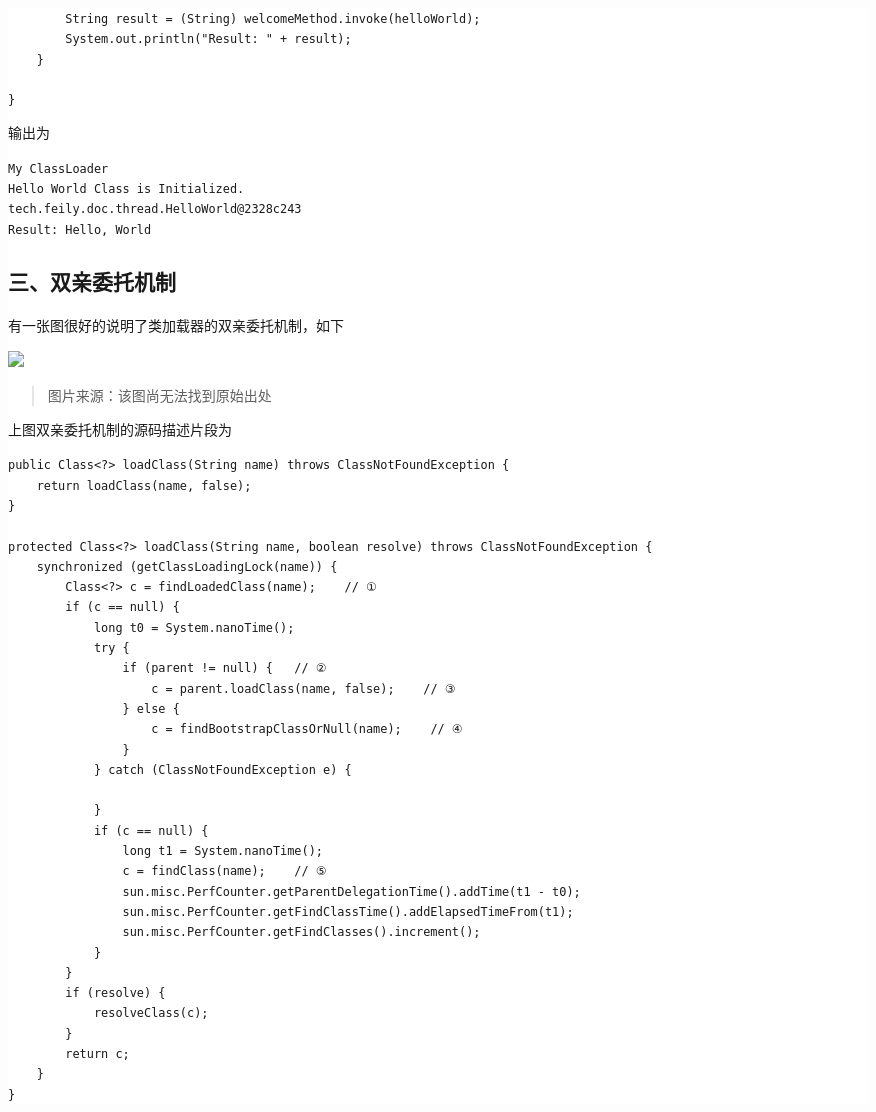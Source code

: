 ```
        String result = (String) welcomeMethod.invoke(helloWorld);
        System.out.println("Result: " + result);
    }

}
```

输出为

```
My ClassLoader
Hello World Class is Initialized.
tech.feily.doc.thread.HelloWorld@2328c243
Result: Hello, World
```

## 三、双亲委托机制

有一张图很好的说明了类加载器的双亲委托机制，如下

![](/images/JVM-class-loader.jpg)

> 图片来源：该图尚无法找到原始出处


上图双亲委托机制的源码描述片段为

```
public Class<?> loadClass(String name) throws ClassNotFoundException {
    return loadClass(name, false);
}

protected Class<?> loadClass(String name, boolean resolve) throws ClassNotFoundException {
    synchronized (getClassLoadingLock(name)) {
	    Class<?> c = findLoadedClass(name);    // ①
		if (c == null) {
		    long t0 = System.nanoTime();
			try {
			    if (parent != null) {	// ②
				    c = parent.loadClass(name, false);    // ③
				} else {
				    c = findBootstrapClassOrNull(name);    // ④
				}
			} catch (ClassNotFoundException e) {
			
			}
		    if (c == null) {
			    long t1 = System.nanoTime();
				c = findClass(name);    // ⑤
				sun.misc.PerfCounter.getParentDelegationTime().addTime(t1 - t0);
				sun.misc.PerfCounter.getFindClassTime().addElapsedTimeFrom(t1);
				sun.misc.PerfCounter.getFindClasses().increment();
			}
		}
		if (resolve) {
		    resolveClass(c);
		}
		return c;
	}
}
```
